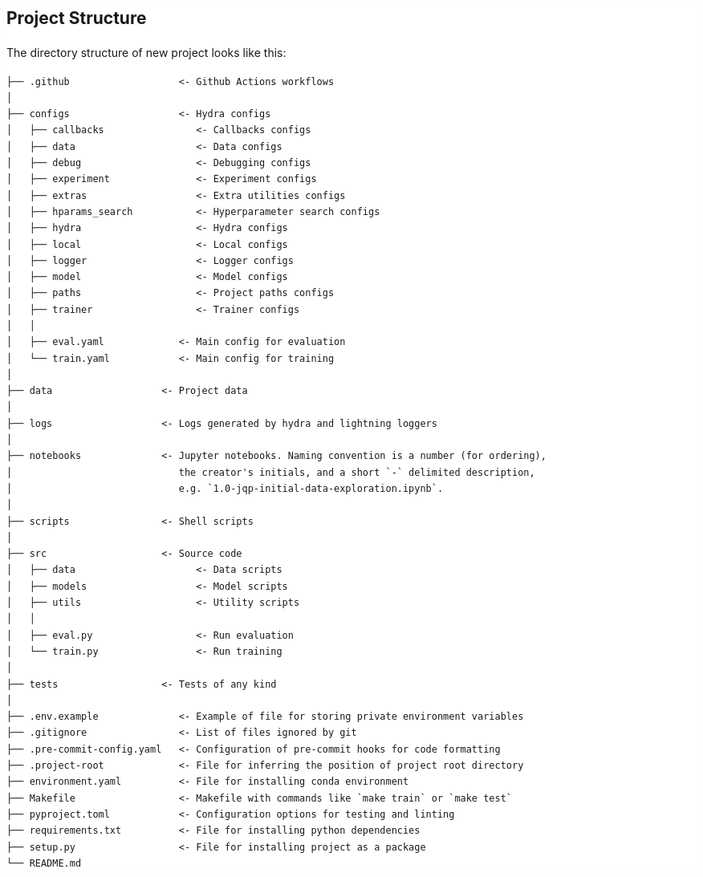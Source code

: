 ## Project Structure

The directory structure of new project looks like this:

```
├── .github                   <- Github Actions workflows
│
├── configs                   <- Hydra configs
│   ├── callbacks                <- Callbacks configs
│   ├── data                     <- Data configs
│   ├── debug                    <- Debugging configs
│   ├── experiment               <- Experiment configs
│   ├── extras                   <- Extra utilities configs
│   ├── hparams_search           <- Hyperparameter search configs
│   ├── hydra                    <- Hydra configs
│   ├── local                    <- Local configs
│   ├── logger                   <- Logger configs
│   ├── model                    <- Model configs
│   ├── paths                    <- Project paths configs
│   ├── trainer                  <- Trainer configs
│   │
│   ├── eval.yaml             <- Main config for evaluation
│   └── train.yaml            <- Main config for training
│
├── data                   <- Project data
│
├── logs                   <- Logs generated by hydra and lightning loggers
│
├── notebooks              <- Jupyter notebooks. Naming convention is a number (for ordering),
│                             the creator's initials, and a short `-` delimited description,
│                             e.g. `1.0-jqp-initial-data-exploration.ipynb`.
│
├── scripts                <- Shell scripts
│
├── src                    <- Source code
│   ├── data                     <- Data scripts
│   ├── models                   <- Model scripts
│   ├── utils                    <- Utility scripts
│   │
│   ├── eval.py                  <- Run evaluation
│   └── train.py                 <- Run training
│
├── tests                  <- Tests of any kind
│
├── .env.example              <- Example of file for storing private environment variables
├── .gitignore                <- List of files ignored by git
├── .pre-commit-config.yaml   <- Configuration of pre-commit hooks for code formatting
├── .project-root             <- File for inferring the position of project root directory
├── environment.yaml          <- File for installing conda environment
├── Makefile                  <- Makefile with commands like `make train` or `make test`
├── pyproject.toml            <- Configuration options for testing and linting
├── requirements.txt          <- File for installing python dependencies
├── setup.py                  <- File for installing project as a package
└── README.md
```
